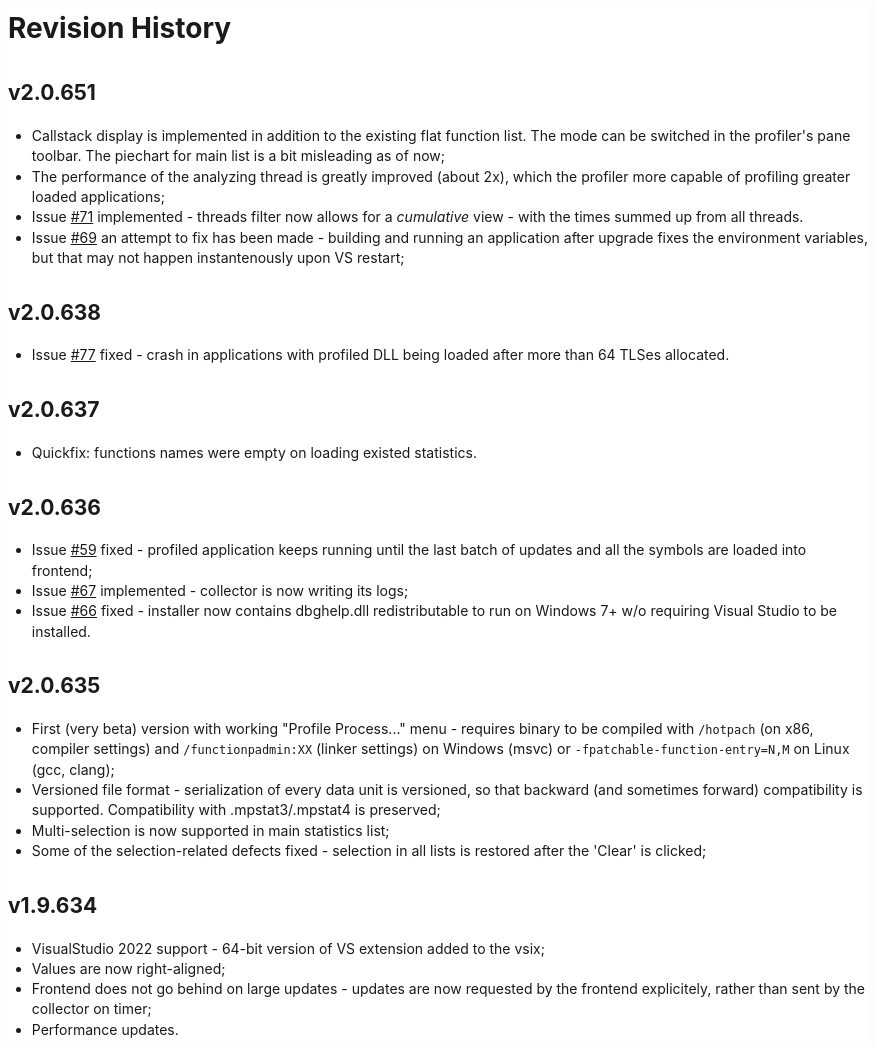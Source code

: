 # Revision History

## v2.0.651

* Callstack display is implemented in addition to the existing flat function list. The mode can be switched in the profiler's pane toolbar. The piechart for main list is a bit misleading as of now;
* The performance of the analyzing thread is greatly improved (about 2x), which the profiler more capable of profiling greater loaded applications;
* Issue [#71](https://github.com/tyoma/micro-profiler/issues/71) implemented - threads filter now allows for a _cumulative_ view - with the times summed up from all threads.
* Issue [#69](https://github.com/tyoma/micro-profiler/issues/69) an attempt to fix has been made - building and running an application after upgrade fixes the environment variables, but that may not happen instantenously upon VS restart;

## v2.0.638

* Issue [#77](https://github.com/tyoma/micro-profiler/issues/77) fixed - crash in applications with profiled DLL being loaded after more than 64 TLSes allocated.

## v2.0.637

* Quickfix: functions names were empty on loading existed statistics.

## v2.0.636

* Issue [#59](https://github.com/tyoma/micro-profiler/issues/59) fixed - profiled application keeps running until the last batch of updates and all the symbols are loaded into frontend;
* Issue [#67](https://github.com/tyoma/micro-profiler/issues/67) implemented - collector is now writing its logs;
* Issue [#66](https://github.com/tyoma/micro-profiler/issues/67) fixed - installer now contains dbghelp.dll redistributable to run on Windows 7+ w/o requiring Visual Studio to be installed.

## v2.0.635

* First (very beta) version with working "Profile Process..." menu - requires binary to be compiled with ```/hotpach``` (on x86, compiler settings) and ```/functionpadmin:XX``` (linker settings) on Windows (msvc) or ```-fpatchable-function-entry=N,M``` on Linux (gcc, clang);
* Versioned file format - serialization of every data unit is versioned, so that backward (and sometimes forward) compatibility is supported. Compatibility  with .mpstat3/.mpstat4 is preserved;
* Multi-selection is now supported in main statistics list;
* Some of the selection-related defects fixed - selection in all lists is restored after the 'Clear' is clicked;

## v1.9.634

* VisualStudio 2022 support - 64-bit version of VS extension added to the vsix;
* Values are now right-aligned;
* Frontend does not go behind on large updates - updates are now requested by the frontend explicitely, rather than sent by the collector on timer;
* Performance updates.
